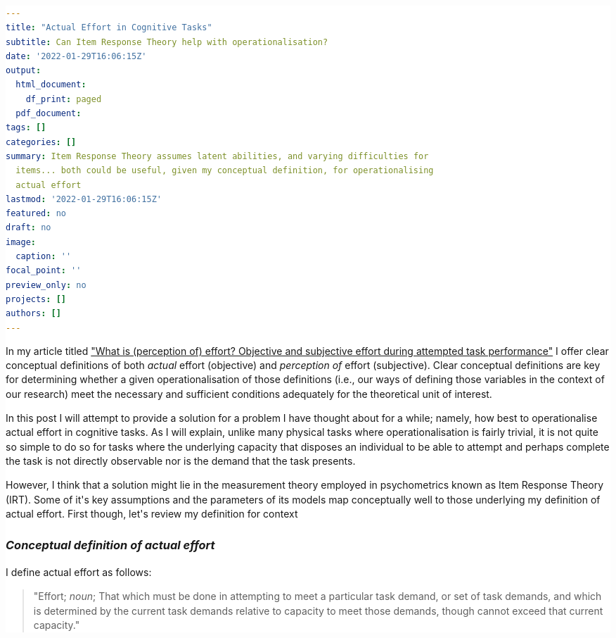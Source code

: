 ```yaml
---
title: "Actual Effort in Cognitive Tasks"
subtitle: Can Item Response Theory help with operationalisation?
date: '2022-01-29T16:06:15Z'
output:
  html_document: 
    df_print: paged
  pdf_document: 
tags: []
categories: []
summary: Item Response Theory assumes latent abilities, and varying difficulties for
  items... both could be useful, given my conceptual definition, for operationalising
  actual effort
lastmod: '2022-01-29T16:06:15Z'
featured: no
draft: no
image:
  caption: ''
focal_point: ''
preview_only: no
projects: []
authors: []
---
```

<script src="https://polyfill.io/v3/polyfill.min.js?features=es6"></script>
<script id="MathJax-script" async src="https://cdn.jsdelivr.net/npm/mathjax@3/es5/tex-mml-chtml.js"></script>


In my article titled ["What is (perception of) effort? Objective and subjective effort during attempted task performance"](https://www.hormelab.com/what_is_effort/) I offer clear conceptual definitions of both _actual_ effort (objective) and _perception of_ effort (subjective). Clear conceptual definitions are key for determining whether a given operationalisation of those definitions (i.e., our ways of defining those variables in the context of our research) meet the necessary and sufficient conditions adequately for the theoretical unit of interest. 

In this post I will attempt to provide a solution for a problem I have thought about for a while; namely, how best to operationalise actual effort in cognitive tasks. As I will explain, unlike many physical tasks where operationalisation is fairly trivial, it is not quite so simple to do so for tasks where the underlying capacity that disposes an individual to be able to attempt and perhaps complete the task is not directly observable nor is the demand that the task presents.

However, I think that a solution might lie in the measurement theory employed in psychometrics known as Item Response Theory (IRT). Some of it's key assumptions and the parameters of its models map conceptually well to those underlying my definition of actual effort. First though, let's review my definition for context

### _Conceptual definition of actual effort_
I define actual effort as follows:
  
  > "Effort; _noun_;
That which must be done in attempting to meet a particular task demand, or set of task demands, and which is determined by the current task demands relative to capacity to meet those demands, though cannot exceed that current capacity."
